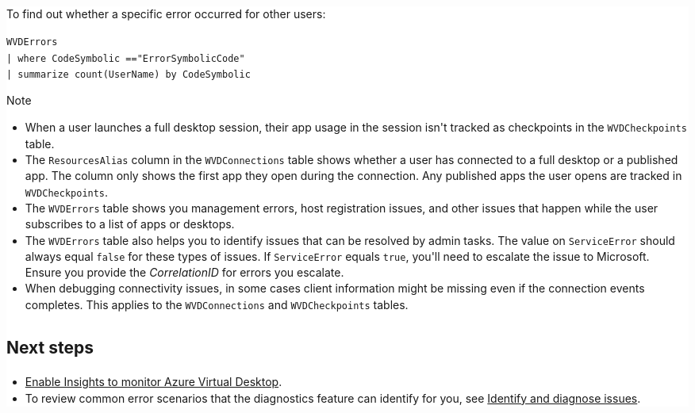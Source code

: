 To find out whether a specific error occurred for other users:

```kusto
WVDErrors
| where CodeSymbolic =="ErrorSymbolicCode"
| summarize count(UserName) by CodeSymbolic
```


>[!NOTE]
>- When a user launches a full desktop session, their app usage in the session isn't tracked as checkpoints in the `WVDCheckpoints` table.
>- The `ResourcesAlias` column in the `WVDConnections` table shows whether a user has connected to a full desktop or a published app. The column only shows the first app they open during the connection. Any published apps the user opens are tracked in `WVDCheckpoints`.
>- The `WVDErrors` table shows you management errors, host registration issues, and other issues that happen while the user subscribes to a list of apps or desktops.
>- The `WVDErrors` table also helps you to identify issues that can be resolved by admin tasks. The value on `ServiceError` should always equal `false` for these types of issues. If `ServiceError` equals `true`, you'll need to escalate the issue to Microsoft. Ensure you provide the *CorrelationID* for errors you escalate.
>- When debugging connectivity issues, in some cases client information might be missing even if the connection events completes. This applies to the `WVDConnections` and `WVDCheckpoints` tables.

## Next steps

- [Enable Insights to monitor Azure Virtual Desktop](insights.md).
- To review common error scenarios that the diagnostics feature can identify for you, see [Identify and diagnose issues](./troubleshoot-set-up-overview.md).

